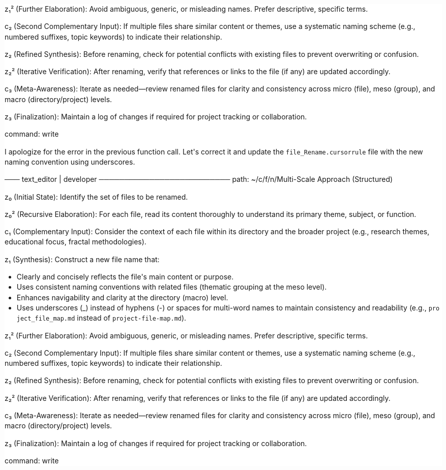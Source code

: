 z₁² (Further Elaboration): Avoid ambiguous, generic, or misleading names. Prefer descriptive, specific terms.

c₂ (Second Complementary Input): If multiple files share similar content or themes, use a systematic naming scheme (e.g., numbered suffixes, topic keywords) to indicate their relationship.

z₂ (Refined Synthesis): Before renaming, check for potential conflicts with existing files to prevent overwriting or confusion.

z₂² (Iterative Verification): After renaming, verify that references or links to the file (if any) are updated accordingly.

c₃ (Meta-Awareness): Iterate as needed—review renamed files for clarity and consistency across micro (file), meso (group), and macro (directory/project) levels.

z₃ (Finalization): Maintain a log of changes if required for project tracking or collaboration.

command: write



I apologize for the error in the previous function call. Let's correct it and update the `file_Rename.cursorrule` file with the new naming convention using underscores.


─── text_editor | developer ──────────────────────────
path: ~/c/f/n/Multi-Scale Approach (Structured)

z₀ (Initial State): Identify the set of files to be renamed.

z₀² (Recursive Elaboration): For each file, read its content thoroughly to understand its primary theme, subject, or function.

c₁ (Complementary Input): Consider the context of each file within its directory and the broader project (e.g., research themes, educational focus, fractal methodologies).

z₁ (Synthesis): Construct a new file name that:
  - Clearly and concisely reflects the file's main content or purpose.
  - Uses consistent naming conventions with related files (thematic grouping at the meso level).
  - Enhances navigability and clarity at the directory (macro) level.
  - Uses underscores (_) instead of hyphens (-) or spaces for multi-word names to maintain consistency and readability (e.g., `project_file_map.md` instead of `project-file-map.md`).

z₁² (Further Elaboration): Avoid ambiguous, generic, or misleading names. Prefer descriptive, specific terms.

c₂ (Second Complementary Input): If multiple files share similar content or themes, use a systematic naming scheme (e.g., numbered suffixes, topic keywords) to indicate their relationship.

z₂ (Refined Synthesis): Before renaming, check for potential conflicts with existing files to prevent overwriting or confusion.

z₂² (Iterative Verification): After renaming, verify that references or links to the file (if any) are updated accordingly.

c₃ (Meta-Awareness): Iterate as needed—review renamed files for clarity and consistency across micro (file), meso (group), and macro (directory/project) levels.

z₃ (Finalization): Maintain a log of changes if required for project tracking or collaboration.

command: write
